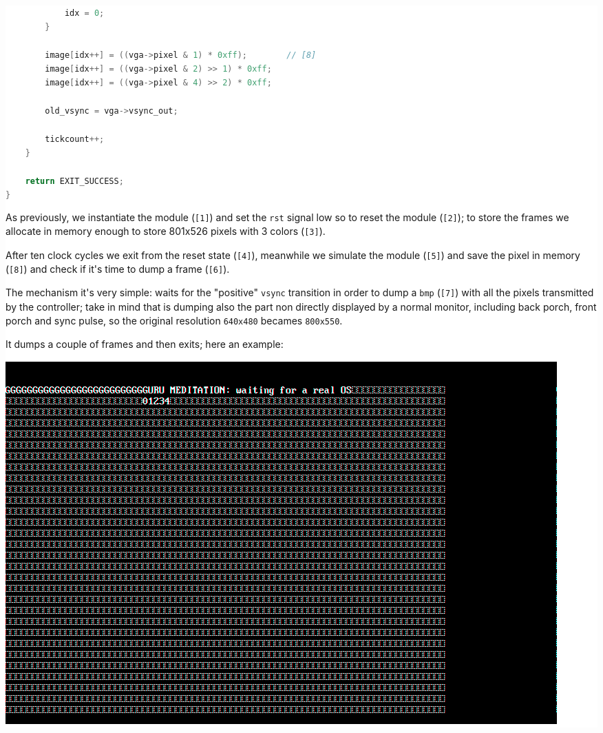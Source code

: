 ```c++
            idx = 0;
        }

        image[idx++] = ((vga->pixel & 1) * 0xff);        // [8]
        image[idx++] = ((vga->pixel & 2) >> 1) * 0xff;
        image[idx++] = ((vga->pixel & 4) >> 2) * 0xff;

        old_vsync = vga->vsync_out;

        tickcount++;
    }

    return EXIT_SUCCESS;
}
```

As previously, we instantiate the module (``[1]``) and set the ``rst`` signal low so to
reset the module (``[2]``); to store the frames we allocate in memory
enough to store 801x526 pixels with 3 colors (``[3]``).

After ten clock cycles we exit from the reset state (``[4]``), meanwhile
we simulate the module (``[5]``) and save the pixel in memory (``[8]``)
and check if it's time to dump a frame (``[6]``).

The mechanism it's very simple: waits for the "positive" ``vsync`` transition in order
to dump a ``bmp`` (``[7]``) with all the pixels transmitted by the controller; take
in mind that is dumping also the part non directly displayed by a normal
monitor, including back porch, front porch and sync pulse, so the original
resolution ``640x480`` becames ``800x550``.

It dumps a couple of frames and then exits; here an example:

![](/images/vga-simulation/frame-00000005.png)
